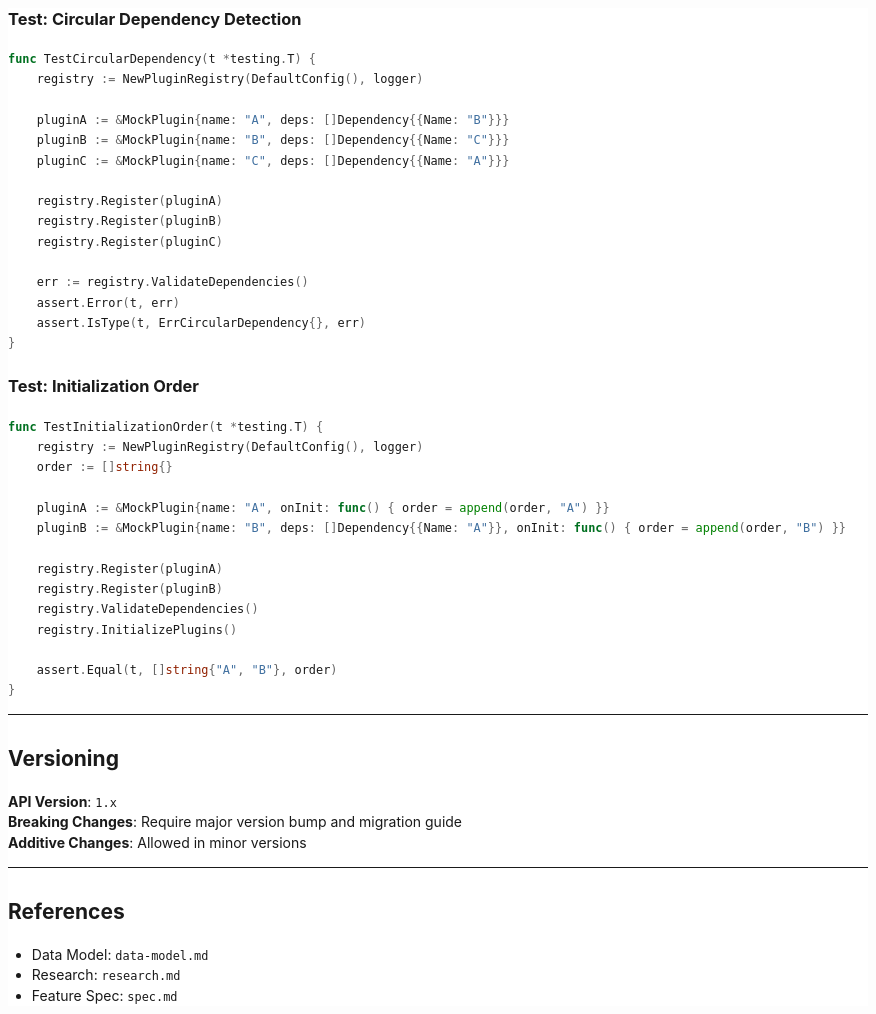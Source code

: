 ### Test: Circular Dependency Detection
```go
func TestCircularDependency(t *testing.T) {
    registry := NewPluginRegistry(DefaultConfig(), logger)
    
    pluginA := &MockPlugin{name: "A", deps: []Dependency{{Name: "B"}}}
    pluginB := &MockPlugin{name: "B", deps: []Dependency{{Name: "C"}}}
    pluginC := &MockPlugin{name: "C", deps: []Dependency{{Name: "A"}}}
    
    registry.Register(pluginA)
    registry.Register(pluginB)
    registry.Register(pluginC)
    
    err := registry.ValidateDependencies()
    assert.Error(t, err)
    assert.IsType(t, ErrCircularDependency{}, err)
}
```

### Test: Initialization Order
```go
func TestInitializationOrder(t *testing.T) {
    registry := NewPluginRegistry(DefaultConfig(), logger)
    order := []string{}
    
    pluginA := &MockPlugin{name: "A", onInit: func() { order = append(order, "A") }}
    pluginB := &MockPlugin{name: "B", deps: []Dependency{{Name: "A"}}, onInit: func() { order = append(order, "B") }}
    
    registry.Register(pluginA)
    registry.Register(pluginB)
    registry.ValidateDependencies()
    registry.InitializePlugins()
    
    assert.Equal(t, []string{"A", "B"}, order)
}
```

---

## Versioning

**API Version**: `1.x`  
**Breaking Changes**: Require major version bump and migration guide  
**Additive Changes**: Allowed in minor versions

---

## References
- Data Model: `data-model.md`
- Research: `research.md`
- Feature Spec: `spec.md`
